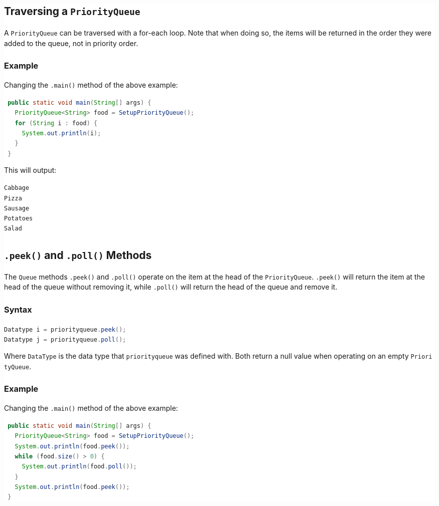 ## Traversing a `PriorityQueue`

A `PriorityQueue` can be traversed with a for-each loop. Note that when doing so, the items will be returned in the order they were added to the queue, not in priority order.

### Example

Changing the `.main()` method of the above example:

```java
 public static void main(String[] args) {
   PriorityQueue<String> food = SetupPriorityQueue();
   for (String i : food) {
     System.out.println(i);
   }
 }

```

This will output:

```shell
Cabbage
Pizza
Sausage
Potatoes
Salad
```

## `.peek()` and `.poll()` Methods

The `Queue` methods `.peek()` and `.poll()` operate on the item at the head of the `PriorityQueue`. `.peek()` will return the item at the head of the queue without removing it, while `.poll()` will return the head of the queue and remove it.

### Syntax

```java
Datatype i = priorityqueue.peek();
Datatype j = priorityqueue.poll();
```

Where `DataType` is the data type that `priorityqueue` was defined with. Both return a null value when operating on an empty `PriorityQueue`.

### Example

Changing the `.main()` method of the above example:

```java
 public static void main(String[] args) {
   PriorityQueue<String> food = SetupPriorityQueue();
   System.out.println(food.peek());
   while (food.size() > 0) {
     System.out.println(food.poll());
   }
   System.out.println(food.peek());
 }
```
